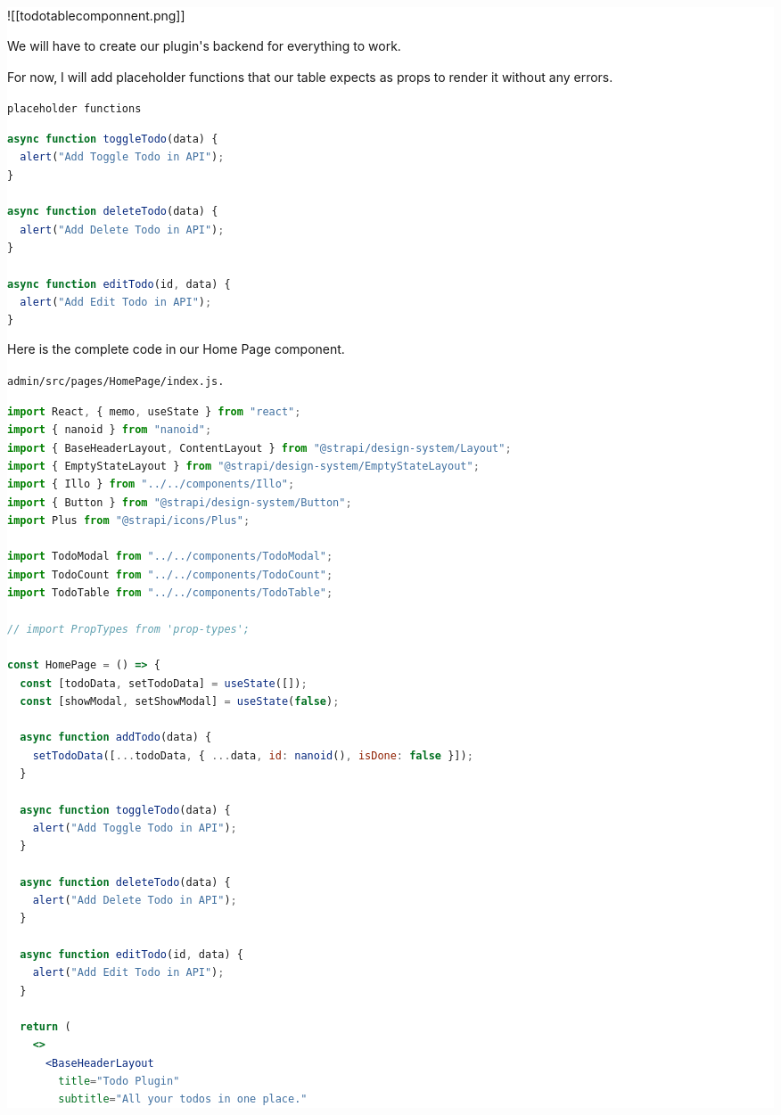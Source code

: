 ![[todotablecomponnent.png]]

We will have to create our plugin's backend for everything to work.

For now, I will add placeholder functions that our table expects as props to render it without any errors.

`placeholder functions`

```jsx
async function toggleTodo(data) {
  alert("Add Toggle Todo in API");
}

async function deleteTodo(data) {
  alert("Add Delete Todo in API");
}

async function editTodo(id, data) {
  alert("Add Edit Todo in API");
}
```

Here is the complete code in our Home Page component.

`admin/src/pages/HomePage/index.js.`

```jsx
import React, { memo, useState } from "react";
import { nanoid } from "nanoid";
import { BaseHeaderLayout, ContentLayout } from "@strapi/design-system/Layout";
import { EmptyStateLayout } from "@strapi/design-system/EmptyStateLayout";
import { Illo } from "../../components/Illo";
import { Button } from "@strapi/design-system/Button";
import Plus from "@strapi/icons/Plus";

import TodoModal from "../../components/TodoModal";
import TodoCount from "../../components/TodoCount";
import TodoTable from "../../components/TodoTable";

// import PropTypes from 'prop-types';

const HomePage = () => {
  const [todoData, setTodoData] = useState([]);
  const [showModal, setShowModal] = useState(false);

  async function addTodo(data) {
    setTodoData([...todoData, { ...data, id: nanoid(), isDone: false }]);
  }

  async function toggleTodo(data) {
    alert("Add Toggle Todo in API");
  }

  async function deleteTodo(data) {
    alert("Add Delete Todo in API");
  }

  async function editTodo(id, data) {
    alert("Add Edit Todo in API");
  }

  return (
    <>
      <BaseHeaderLayout
        title="Todo Plugin"
        subtitle="All your todos in one place."
```